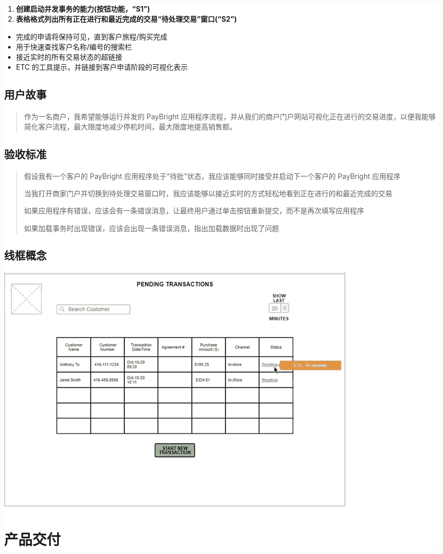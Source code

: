 1.  **创建启动并发事务的能力(按钮功能，“S1”)**
2.  **表格格式列出所有正在进行和最近完成的交易“待处理交易”窗口(“S2”)**

*   完成的申请将保持可见，直到客户旅程/购买完成
*   用于快速查找客户名称/编号的搜索栏
*   接近实时的所有交易状态的超链接
*   ETC 的工具提示，并链接到客户申请阶段的可视化表示

## **用户故事**

> 作为一名商户，我希望能够运行并发的 PayBright 应用程序流程，并从我们的商户门户网站可视化正在进行的交易进度，以便我能够简化客户流程，最大限度地减少停机时间，最大限度地提高销售额。

## **验收标准**

> 假设我有一个客户的 PayBright 应用程序处于“待批”状态，我应该能够同时接受并启动下一个客户的 PayBright 应用程序
> 
> 当我打开商家门户并切换到待处理交易窗口时，我应该能够以接近实时的方式轻松地看到正在进行的和最近完成的交易
> 
> 如果应用程序有错误，应该会有一条错误消息，让最终用户通过单击按钮重新提交，而不是再次填写应用程序
> 
> 如果加载事务时出现错误，应该会出现一条错误消息，指出加载数据时出现了问题

## 线框概念

![](img/444b66fbd4fdf81d2c14bb5682f309c2.png)

# 产品交付

